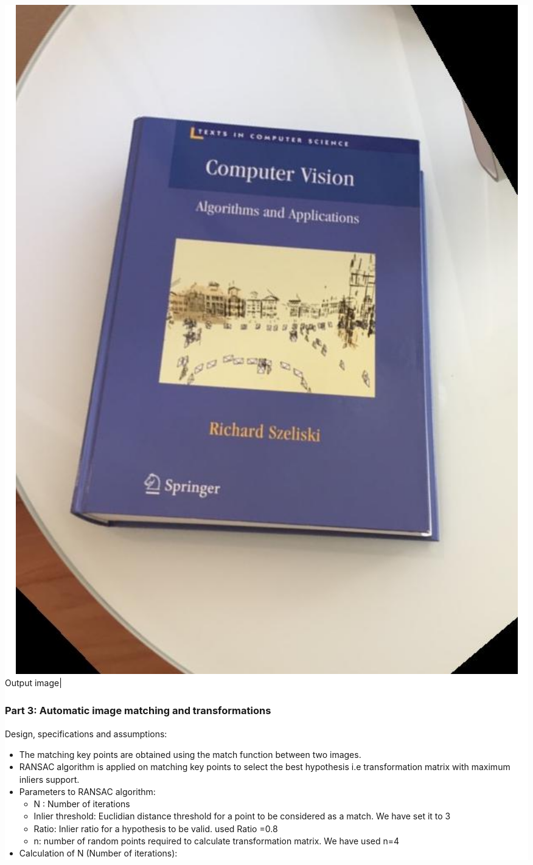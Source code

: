 <img width="2402" alt="Image 2" src="readme-images/book_output.jpg"> Output image|

### Part 3: Automatic image matching and transformations
Design, specifications and assumptions: 
-	The matching key points are obtained using the match function between two images.
-	RANSAC algorithm is applied on matching key points to select the best hypothesis i.e transformation matrix with maximum inliers support.
- Parameters to RANSAC algorithm:
  - N : Number of iterations 
  - Inlier threshold: Euclidian distance threshold for a point to be considered as a match. We have set it to 3
  - Ratio: Inlier ratio for a hypothesis to be valid.  used Ratio =0.8
  - n: number of random points required to calculate transformation matrix. We have used n=4
- Calculation of N (Number of iterations):
 